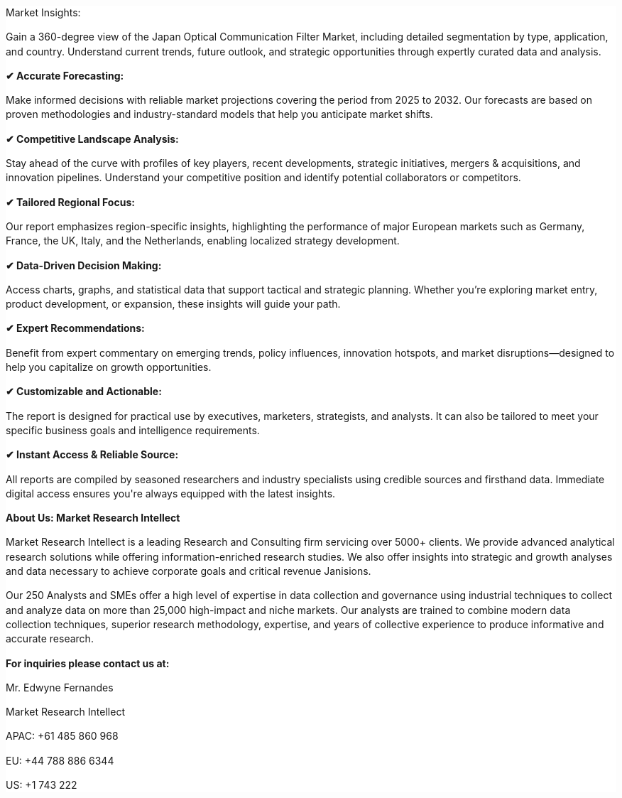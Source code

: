 Market Insights:</strong></p><p>Gain a 360-degree view of the Japan Optical Communication Filter Market, including detailed segmentation by type, application, and country. Understand current trends, future outlook, and strategic opportunities through expertly curated data and analysis.</p><p><strong>✔ Accurate Forecasting:</strong></p><p>Make informed decisions with reliable market projections covering the period from 2025 to 2032. Our forecasts are based on proven methodologies and industry-standard models that help you anticipate market shifts.</p><p><strong>✔ Competitive Landscape Analysis:</strong></p><p>Stay ahead of the curve with profiles of key players, recent developments, strategic initiatives, mergers &amp; acquisitions, and innovation pipelines. Understand your competitive position and identify potential collaborators or competitors.</p><p><strong>✔ Tailored Regional Focus:</strong></p><p>Our report emphasizes region-specific insights, highlighting the performance of major European markets such as Germany, France, the UK, Italy, and the Netherlands, enabling localized strategy development.</p><p><strong>✔ Data-Driven Decision Making:</strong></p><p>Access charts, graphs, and statistical data that support tactical and strategic planning. Whether you&rsquo;re exploring market entry, product development, or expansion, these insights will guide your path.</p><p><strong>✔ Expert Recommendations:</strong></p><p>Benefit from expert commentary on emerging trends, policy influences, innovation hotspots, and market disruptions&mdash;designed to help you capitalize on growth opportunities.</p><p><strong>✔ Customizable and Actionable:</strong></p><p>The report is designed for practical use by executives, marketers, strategists, and analysts. It can also be tailored to meet your specific business goals and intelligence requirements.</p><p><strong>✔ Instant Access &amp; Reliable Source:</strong></p><p>All reports are compiled by seasoned researchers and industry specialists using credible sources and firsthand data. Immediate digital access ensures you're always equipped with the latest insights.</p><p><strong><span class="font-[700]">About Us: Market Research Intellect</span></strong></p><p><span class="">Market Research Intellect is a leading Research and Consulting firm servicing over 5000+ clients. We provide advanced analytical research solutions while offering information-enriched research studies.&nbsp;</span>We also offer insights into strategic and growth analyses and data necessary to achieve corporate goals and critical revenue Janisions.</p><p><span class="">Our 250 Analysts and SMEs offer a high level of expertise in data collection and governance using industrial techniques to collect and analyze data on more than 25,000 high-impact and niche markets. Our analysts are trained to combine modern data collection techniques, superior research methodology, expertise, and years of collective experience to produce informative and accurate research.</span></p><p><strong>For inquiries please contact us at:</strong></p><p>Mr. Edwyne Fernandes</p><p>Market Research Intellect</p><p>APAC: +61 485 860 968</p><p>EU: +44 788 886 6344</p><p>US: +1 743 222